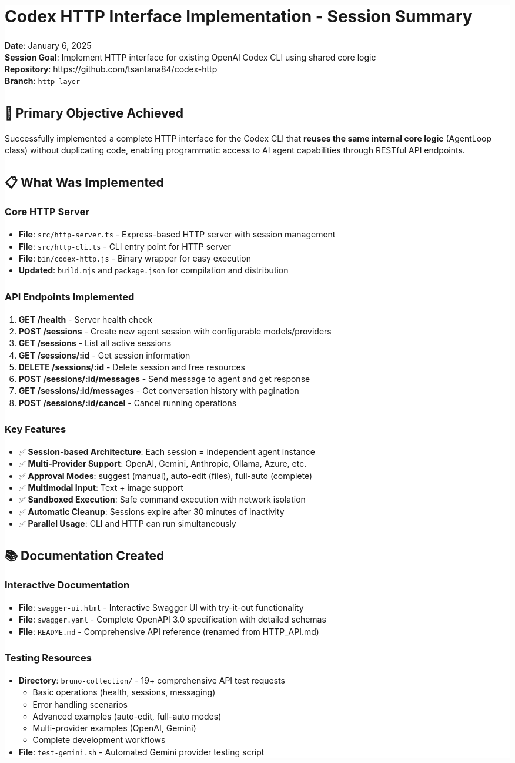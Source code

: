 # Codex HTTP Interface Implementation - Session Summary

**Date**: January 6, 2025  
**Session Goal**: Implement HTTP interface for existing OpenAI Codex CLI using shared core logic  
**Repository**: https://github.com/tsantana84/codex-http  
**Branch**: `http-layer`  

## 🎯 Primary Objective Achieved

Successfully implemented a complete HTTP interface for the Codex CLI that **reuses the same internal core logic** (AgentLoop class) without duplicating code, enabling programmatic access to AI agent capabilities through RESTful API endpoints.

## 📋 What Was Implemented

### **Core HTTP Server** 
- **File**: `src/http-server.ts` - Express-based HTTP server with session management
- **File**: `src/http-cli.ts` - CLI entry point for HTTP server
- **File**: `bin/codex-http.js` - Binary wrapper for easy execution
- **Updated**: `build.mjs` and `package.json` for compilation and distribution

### **API Endpoints Implemented**
1. **GET /health** - Server health check
2. **POST /sessions** - Create new agent session with configurable models/providers
3. **GET /sessions** - List all active sessions
4. **GET /sessions/:id** - Get session information
5. **DELETE /sessions/:id** - Delete session and free resources
6. **POST /sessions/:id/messages** - Send message to agent and get response
7. **GET /sessions/:id/messages** - Get conversation history with pagination
8. **POST /sessions/:id/cancel** - Cancel running operations

### **Key Features**
- ✅ **Session-based Architecture**: Each session = independent agent instance
- ✅ **Multi-Provider Support**: OpenAI, Gemini, Anthropic, Ollama, Azure, etc.
- ✅ **Approval Modes**: suggest (manual), auto-edit (files), full-auto (complete)
- ✅ **Multimodal Input**: Text + image support
- ✅ **Sandboxed Execution**: Safe command execution with network isolation
- ✅ **Automatic Cleanup**: Sessions expire after 30 minutes of inactivity
- ✅ **Parallel Usage**: CLI and HTTP can run simultaneously

## 📚 Documentation Created

### **Interactive Documentation**
- **File**: `swagger-ui.html` - Interactive Swagger UI with try-it-out functionality
- **File**: `swagger.yaml` - Complete OpenAPI 3.0 specification with detailed schemas
- **File**: `README.md` - Comprehensive API reference (renamed from HTTP_API.md)

### **Testing Resources**
- **Directory**: `bruno-collection/` - 19+ comprehensive API test requests
  - Basic operations (health, sessions, messaging)
  - Error handling scenarios
  - Advanced examples (auto-edit, full-auto modes)
  - Multi-provider examples (OpenAI, Gemini)
  - Complete development workflows
- **File**: `test-gemini.sh` - Automated Gemini provider testing script
